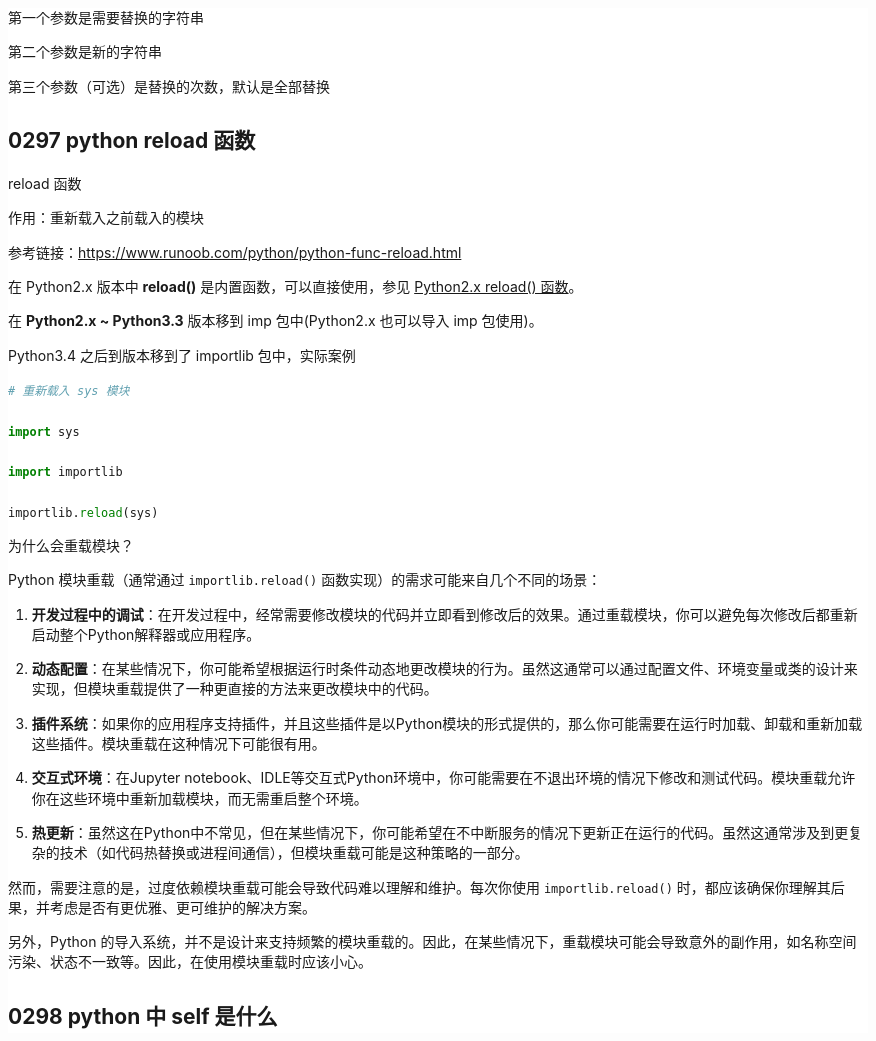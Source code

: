 第一个参数是需要替换的字符串

第二个参数是新的字符串

第三个参数（可选）是替换的次数，默认是全部替换

   
## 0297 python reload 函数


reload 函数

作用：重新载入之前载入的模块

参考链接：<https://www.runoob.com/python/python-func-reload.html>

在 Python2.x 版本中 **reload()​** 是内置函数，可以直接使用，参见 [Python2.x reload() 函数](https://www.runoob.com/python/python-func-reload.html)。

在 **Python2.x \~ Python3.3** 版本移到 imp 包中(Python2.x 也可以导入 imp 包使用)。

Python3.4 之后到版本移到了 importlib 包中，实际案例

```python
# 重新载入 sys 模块

import sys

import importlib

importlib.reload(sys)

```

为什么会重载模块？

Python 模块重载（通常通过 `importlib.reload()` 函数实现）的需求可能来自几个不同的场景：

1. **开发过程中的调试**：在开发过程中，经常需要修改模块的代码并立即看到修改后的效果。通过重载模块，你可以避免每次修改后都重新启动整个Python解释器或应用程序。

2. **动态配置**：在某些情况下，你可能希望根据运行时条件动态地更改模块的行为。虽然这通常可以通过配置文件、环境变量或类的设计来实现，但模块重载提供了一种更直接的方法来更改模块中的代码。

3. **插件系统**：如果你的应用程序支持插件，并且这些插件是以Python模块的形式提供的，那么你可能需要在运行时加载、卸载和重新加载这些插件。模块重载在这种情况下可能很有用。

4. **交互式环境**：在Jupyter notebook、IDLE等交互式Python环境中，你可能需要在不退出环境的情况下修改和测试代码。模块重载允许你在这些环境中重新加载模块，而无需重启整个环境。

5. **热更新**：虽然这在Python中不常见，但在某些情况下，你可能希望在不中断服务的情况下更新正在运行的代码。虽然这通常涉及到更复杂的技术（如代码热替换或进程间通信），但模块重载可能是这种策略的一部分。

然而，需要注意的是，过度依赖模块重载可能会导致代码难以理解和维护。每次你使用 `importlib.reload()` 时，都应该确保你理解其后果，并考虑是否有更优雅、更可维护的解决方案。

另外，Python 的导入系统，并不是设计来支持频繁的模块重载的。因此，在某些情况下，重载模块可能会导致意外的副作用，如名称空间污染、状态不一致等。因此，在使用模块重载时应该小心。

   
## 0298 python 中 self 是什么





